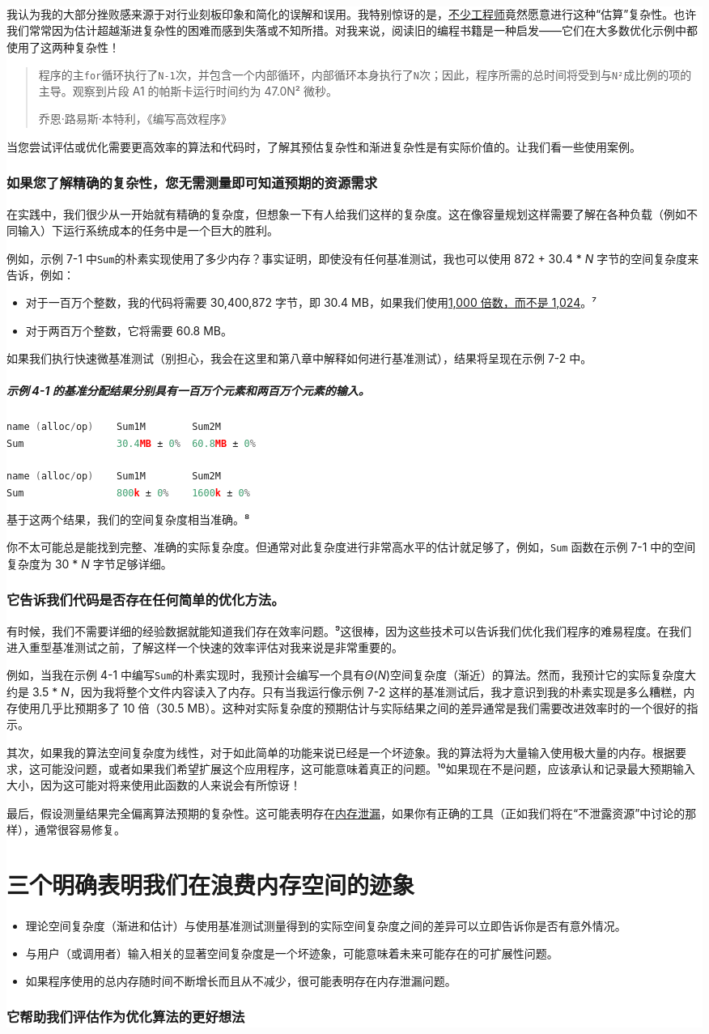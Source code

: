 我认为我的大部分挫败感来源于对行业刻板印象和简化的误解和误用。我特别惊讶的是，[不少工程师](https://oreil.ly/1yxqH)竟然愿意进行这种“估算”复杂性。也许我们常常因为估计超越渐进复杂性的困难而感到失落或不知所措。对我来说，阅读旧的编程书籍是一种启发——它们在大多数优化示例中都使用了这两种复杂性！

> 程序的主`for`循环执行了`N-1`次，并包含一个内部循环，内部循环本身执行了`N`次；因此，程序所需的总时间将受到与`N²`成比例的项的主导。观察到片段 A1 的帕斯卡运行时间约为 47.0N² 微秒。
> 
> 乔恩·路易斯·本特利，《编写高效程序》

当您尝试评估或优化需要更高效率的算法和代码时，了解其预估复杂性和渐进复杂性是有实际价值的。让我们看一些使用案例。

### 如果您了解精确的复杂性，您无需测量即可知道预期的资源需求

在实践中，我们很少从一开始就有精确的复杂度，但想象一下有人给我们这样的复杂度。这在像容量规划这样需要了解在各种负载（例如不同输入）下运行系统成本的任务中是一个巨大的胜利。

例如，示例 7-1 中`Sum`的朴素实现使用了多少内存？事实证明，即使没有任何基准测试，我也可以使用 872 + 30.4 * *N* 字节的空间复杂度来告诉，例如：

+   对于一百万个整数，我的代码将需要 30,400,872 字节，即 30.4 MB，如果我们使用[1,000 倍数，而不是 1,024](https://oreil.ly/SYcm8)。⁷

+   对于两百万个整数，它将需要 60.8 MB。

如果我们执行快速微基准测试（别担心，我会在这里和第八章中解释如何进行基准测试），结果将呈现在示例 7-2 中。

##### 示例 4-1 的基准分配结果分别具有一百万个元素和两百万个元素的输入。

```go
name (alloc/op)    Sum1M        Sum2M
Sum                30.4MB ± 0%  60.8MB ± 0%

name (alloc/op)    Sum1M        Sum2M
Sum                800k ± 0%    1600k ± 0%
```

基于这两个结果，我们的空间复杂度相当准确。⁸

你不太可能总是能找到完整、准确的实际复杂度。但通常对此复杂度进行非常高水平的估计就足够了，例如，`Sum` 函数在示例 7-1 中的空间复杂度为 30 * *N* 字节足够详细。

### 它告诉我们代码是否存在任何简单的优化方法。

有时候，我们不需要详细的经验数据就能知道我们存在效率问题。⁹这很棒，因为这些技术可以告诉我们优化我们程序的难易程度。在我们进入重型基准测试之前，了解这样一个快速的效率评估对我来说是非常重要的。

例如，当我在示例 4-1 中编写`Sum`的朴素实现时，我预计会编写一个具有*Θ*(*N*)空间复杂度（渐近）的算法。然而，我预计它的实际复杂度大约是 3.5 * *N*，因为我将整个文件内容读入了内存。只有当我运行像示例 7-2 这样的基准测试后，我才意识到我的朴素实现是多么糟糕，内存使用几乎比预期多了 10 倍（30.5 MB）。这种对实际复杂度的预期估计与实际结果之间的差异通常是我们需要改进效率时的一个很好的指示。

其次，如果我的算法空间复杂度为线性，对于如此简单的功能来说已经是一个坏迹象。我的算法将为大量输入使用极大量的内存。根据要求，这可能没问题，或者如果我们希望扩展这个应用程序，这可能意味着真正的问题。¹⁰如果现在不是问题，应该承认和记录最大预期输入大小，因为这可能对将来使用此函数的人来说会有所惊讶！

最后，假设测量结果完全偏离算法预期的复杂性。这可能表明存在[内存泄漏](https://oreil.ly/ZNB5s)，如果你有正确的工具（正如我们将在“不泄露资源”中讨论的那样），通常很容易修复。

# 三个明确表明我们在浪费内存空间的迹象

+   理论空间复杂度（渐进和估计）与使用基准测试测量得到的实际空间复杂度之间的差异可以立即告诉你是否有意外情况。

+   与用户（或调用者）输入相关的显著空间复杂度是一个坏迹象，可能意味着未来可能存在的可扩展性问题。

+   如果程序使用的总内存随时间不断增长而且从不减少，很可能表明存在内存泄漏问题。

### 它帮助我们评估作为优化算法的更好想法
